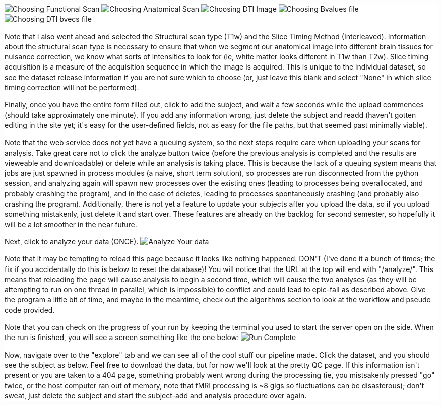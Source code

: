 ![Choosing Functional Scan](https://cloud.githubusercontent.com/assets/8883547/21088391/9543aee2-bffc-11e6-89c4-0d9e42adcd80.png)
![Choosing Anatomical Scan](https://cloud.githubusercontent.com/assets/8883547/21088401/b6c6d6ca-bffc-11e6-912d-f3281e7b88ab.png)
![Choosing DTI Image](https://cloud.githubusercontent.com/assets/8883547/21088425/db91b70e-bffc-11e6-974e-9b55d3eaa5c7.png)
![Choosing Bvalues file](https://cloud.githubusercontent.com/assets/8883547/21088432/ea95033c-bffc-11e6-861c-1edd2690bc49.png)
![Choosing DTI bvecs file](https://cloud.githubusercontent.com/assets/8883547/21088437/f8d4e80e-bffc-11e6-8a3d-65cceaee09f1.png)

Note that I also went ahead and selected the Structural scan type (T1w) and the Slice Timing Method (Interleaved). Information about the structural scan type is necessary to ensure that when we segment our anatomical image into different brain tissues for nuisance correction, we know what sorts of intensities to look for (ie, white matter looks different in T1w than T2w). Slice timing acquisition is a measure of the acquisition sequence in which the image is acquired. This is unique to the individual dataset, so see the dataset release information if you are not sure which to choose (or, just leave this blank and select "None" in which slice timing correction will not be performed). 

Finally, once you have the entire form filled out, click to add the subject, and wait a few seconds while the upload commences (should take approximately one minute). If you add any information wrong, just delete the subject and readd (haven't gotten editing in the site yet; it's easy for the user-defined fields, not as easy for the file paths, but that seemed past minimally viable). 

Note that the web service does not yet have a queuing system, so the next steps require care when uploading your scans for analysis. Take great care not to click the analyze button twice (before the previous analysis is completed and the results are vieweable and downloadable) or delete while an analysis is taking place. This is because the lack of a queuing system means that jobs are just spawned in process modules (a naive, short term solution), so processes are run disconnected from the python session, and analyzing again will spawn new processes over the existing ones (leading to processes being overallocated, and probably crashing the program), and in the case of deletes, leading to processes spontaneously crashing (and probably also crashing the program). Additionally, there is not yet a feature to update your subjects after you upload the data, so if you upload something mistakenly, just delete it and start over. These features are already on the backlog for second semester, so hopefully it will be a lot smoother in the near future.

Next, click to analyze your data (ONCE).
![Analyze Your data](https://cloud.githubusercontent.com/assets/8883547/20987602/4f9297aa-bc9b-11e6-83cc-d72b646275da.png)

Note that it may be tempting to reload this page because it looks like nothing happened. DON'T (I've done it a bunch of times; the fix if you accidentally do this is below to reset the database)! You will notice that the URL at the top will end with "/analyze/". This means that reloading the page will cause analysis to begin a second time, which will cause the two analyses (as they will be attempting to run on one thread in parallel, which is impossible) to conflict and could lead to epic-fail as described above. Give the program a little bit of time, and maybe in the meantime, check out the algorithms section to look at the workflow and pseudo code provided.

Note that you can check on the progress of your run by keeping the terminal you used to start the server open on the side. When the run is finished, you will see a screen something like the one below:
![Run Complete](https://cloud.githubusercontent.com/assets/8883547/20987885/56b9bc2e-bc9c-11e6-8c00-0556af08d168.png)

Now, navigate over to the "explore" tab and we can see all of the cool stuff our pipeline made. Click the dataset, and you should see the subject as below. Feel free to download the data, but for now we'll look at the pretty QC page. If this information isn't present or you are taken to a 404 page, something probably went wrong during the processing (ie, you mistsakenly pressed "go" twice, or the host computer ran out of memory, note that fMRI processing is ~8 gigs so fluctuations can be disasterous); don't sweat, just delete the subject and start the subject-add and analysis procedure over again. 
